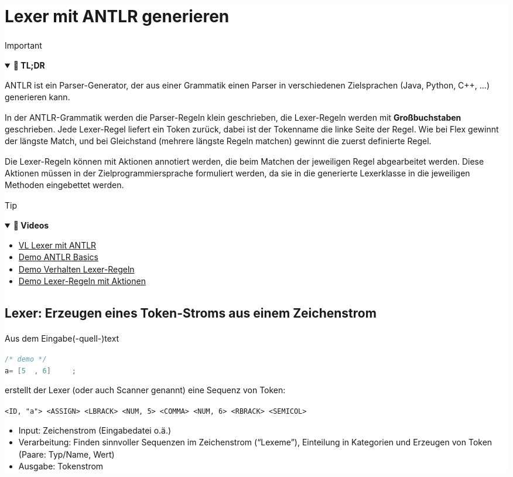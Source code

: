 # Lexer mit ANTLR generieren

> [!IMPORTANT]
>
> <details open>
>
> <summary><strong>🎯 TL;DR</strong></summary>
>
> ANTLR ist ein Parser-Generator, der aus einer Grammatik einen Parser
> in verschiedenen Zielsprachen (Java, Python, C++, …) generieren kann.
>
> In der ANTLR-Grammatik werden die Parser-Regeln klein geschrieben, die
> Lexer-Regeln werden mit **Großbuchstaben** geschrieben. Jede
> Lexer-Regel liefert ein Token zurück, dabei ist der Tokenname die
> linke Seite der Regel. Wie bei Flex gewinnt der längste Match, und bei
> Gleichstand (mehrere längste Regeln matchen) gewinnt die zuerst
> definierte Regel.
>
> Die Lexer-Regeln können mit Aktionen annotiert werden, die beim
> Matchen der jeweiligen Regel abgearbeitet werden. Diese Aktionen
> müssen in der Zielprogrammiersprache formuliert werden, da sie in die
> generierte Lexerklasse in die jeweiligen Methoden eingebettet werden.
> </details>

> [!TIP]
>
> <details open>
>
> <summary><strong>🎦 Videos</strong></summary>
>
> - [VL Lexer mit ANTLR](https://youtu.be/dvx8RLirfp0)
> - [Demo ANTLR Basics](https://youtu.be/pbjGThqVLkU)
> - [Demo Verhalten Lexer-Regeln](https://youtu.be/vnJIm6S-898)
> - [Demo Lexer-Regeln mit Aktionen](https://youtu.be/bNpgqctiQM8)
>
> </details>

## Lexer: Erzeugen eines Token-Stroms aus einem Zeichenstrom

Aus dem Eingabe(-quell-)text

``` c
/* demo */
a= [5  , 6]     ;
```

erstellt der Lexer (oder auch Scanner genannt) eine Sequenz von Token:

    <ID, "a"> <ASSIGN> <LBRACK> <NUM, 5> <COMMA> <NUM, 6> <RBRACK> <SEMICOL>

- Input: Zeichenstrom (Eingabedatei o.ä.)
- Verarbeitung: Finden sinnvoller Sequenzen im Zeichenstrom (“Lexeme”),
  Einteilung in Kategorien und Erzeugen von Token (Paare: Typ/Name,
  Wert)
- Ausgabe: Tokenstrom
